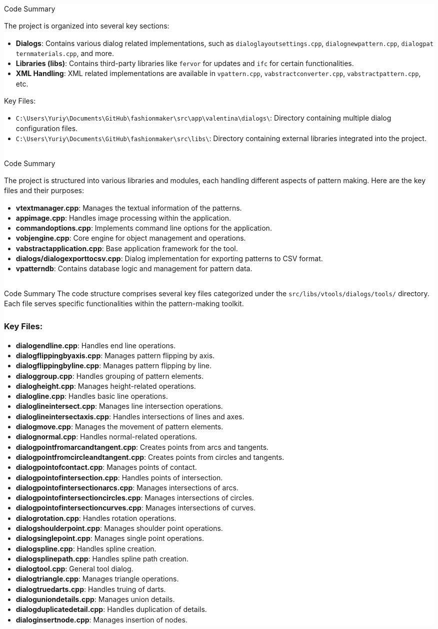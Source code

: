 Code Summary

The project is organized into several key sections:

- **Dialogs**: Contains various dialog related implementations, such as `dialoglayoutsettings.cpp`, `dialognewpattern.cpp`, `dialogpatternmaterials.cpp`, and more.
- **Libraries (libs)**: Contains third-party libraries like `fervor` for updates and `ifc` for certain functionalities.
- **XML Handling**: XML related implementations are available in `vpattern.cpp`, `vabstractconverter.cpp`, `vabstractpattern.cpp`, etc.

Key Files:
- `C:\Users\Yuriy\Documents\GitHub\fashionmaker\src\app\valentina\dialogs\`: Directory containing multiple dialog configuration files.
- `C:\Users\Yuriy\Documents\GitHub\fashionmaker\src\libs\`: Directory containing external libraries integrated into the project.

##

Code Summary

The project is structured into various libraries and modules, each handling different aspects of pattern making. Here are the key files and their purposes:

- **vtextmanager.cpp**: Manages the textual information of the patterns.
- **appimage.cpp**: Handles image processing within the application.
- **commandoptions.cpp**: Implements command line options for the application.
- **vobjengine.cpp**: Core engine for object management and operations.
- **vabstractapplication.cpp**: Base application framework for the tool.
- **dialogs/dialogexporttocsv.cpp**: Dialog implementation for exporting patterns to CSV format.
- **vpatterndb**: Contains database logic and management for pattern data.

##

Code Summary
The code structure comprises several key files categorized under the `src/libs/vtools/dialogs/tools/` directory. Each file serves specific functionalities within the pattern-making toolkit.

### Key Files:
- **dialogendline.cpp**: Handles end line operations.
- **dialogflippingbyaxis.cpp**: Manages pattern flipping by axis.
- **dialogflippingbyline.cpp**: Manages pattern flipping by line.
- **dialoggroup.cpp**: Handles grouping of pattern elements.
- **dialogheight.cpp**: Manages height-related operations.
- **dialogline.cpp**: Handles basic line operations.
- **dialoglineintersect.cpp**: Manages line intersection operations.
- **dialoglineintersectaxis.cpp**: Handles intersections of lines and axes.
- **dialogmove.cpp**: Manages the movement of pattern elements.
- **dialognormal.cpp**: Handles normal-related operations.
- **dialogpointfromarcandtangent.cpp**: Creates points from arcs and tangents.
- **dialogpointfromcircleandtangent.cpp**: Creates points from circles and tangents.
- **dialogpointofcontact.cpp**: Manages points of contact.
- **dialogpointofintersection.cpp**: Handles points of intersection.
- **dialogpointofintersectionarcs.cpp**: Manages intersections of arcs.
- **dialogpointofintersectioncircles.cpp**: Manages intersections of circles.
- **dialogpointofintersectioncurves.cpp**: Manages intersections of curves.
- **dialogrotation.cpp**: Handles rotation operations.
- **dialogshoulderpoint.cpp**: Manages shoulder point operations.
- **dialogsinglepoint.cpp**: Manages single point operations.
- **dialogspline.cpp**: Handles spline creation.
- **dialogsplinepath.cpp**: Handles spline path creation.
- **dialogtool.cpp**: General tool dialog.
- **dialogtriangle.cpp**: Manages triangle operations.
- **dialogtruedarts.cpp**: Handles truing of darts.
- **dialoguniondetails.cpp**: Manages union details.
- **dialogduplicatedetail.cpp**: Handles duplication of details.
- **dialoginsertnode.cpp**: Manages insertion of nodes.